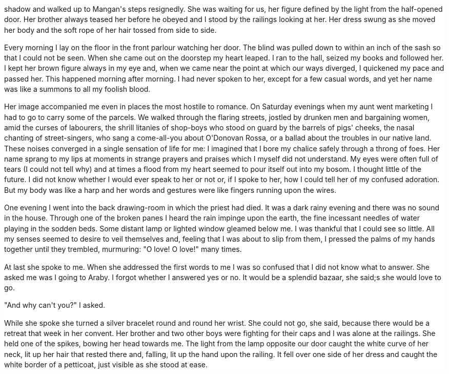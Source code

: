 shadow and walked up to Mangan's steps resignedly. She was waiting for
us, her figure defined by the light from the half-opened door. Her
brother always teased her before he obeyed and I stood by the railings
looking at her. Her dress swung as she moved her body and the soft rope
of her hair tossed from side to side.

Every morning I lay on the floor in the front parlour watching her door.
The blind was pulled down to within an inch of the sash so that I could
not be seen. When she came out on the doorstep my heart leaped. I ran to
the hall, seized my books and followed her. I kept her brown figure
always in my eye and, when we came near the point at which our ways
diverged, I quickened my pace and passed her. This happened morning
after morning. I had never spoken to her, except for a few casual words,
and yet her name was like a summons to all my foolish blood.

Her image accompanied me even in places the most hostile to romance. On
Saturday evenings when my aunt went marketing I had to go to carry some
of the parcels. We walked through the flaring streets, jostled by
drunken men and bargaining women, amid the curses of labourers, the
shrill litanies of shop-boys who stood on guard by the barrels of pigs'
cheeks, the nasal chanting of street-singers, who sang a come-all-you
about O'Donovan Rossa, or a ballad about the troubles in our native
land. These noises converged in a single sensation of life for me: I
imagined that I bore my chalice safely through a throng of foes. Her
name sprang to my lips at moments in strange prayers and praises which I
myself did not understand. My eyes were often full of tears (I could not
tell why) and at times a flood from my heart seemed to pour itself out
into my bosom. I thought little of the future. I did not know whether I
would ever speak to her or not or, if I spoke to her, how I could tell
her of my confused adoration. But my body was like a harp and her words
and gestures were like fingers running upon the wires.

One evening I went into the back drawing-room in which the priest had
died. It was a dark rainy evening and there was no sound in the house.
Through one of the broken panes I heard the rain impinge upon the earth,
the fine incessant needles of water playing in the sodden beds. Some
distant lamp or lighted window gleamed below me. I was thankful that I
could see so little. All my senses seemed to desire to veil themselves
and, feeling that I was about to slip from them, I pressed the palms of
my hands together until they trembled, murmuring: "O love! O love!" many
times.

At last she spoke to me. When she addressed the first words to me I was
so confused that I did not know what to answer. She asked me was I going
to Araby. I forgot whether I answered yes or no. It would be a splendid
bazaar, she said;s she would love to go.

"And why can't you?" I asked.

While she spoke she turned a silver bracelet round and round her wrist.
She could not go, she said, because there would be a retreat that week
in her convent. Her brother and two other boys were fighting for their
caps and I was alone at the railings. She held one of the spikes, bowing
her head towards me. The light from the lamp opposite our door caught
the white curve of her neck, lit up her hair that rested there and,
falling, lit up the hand upon the railing. It fell over one side of her
dress and caught the white border of a petticoat, just visible as she
stood at ease.
